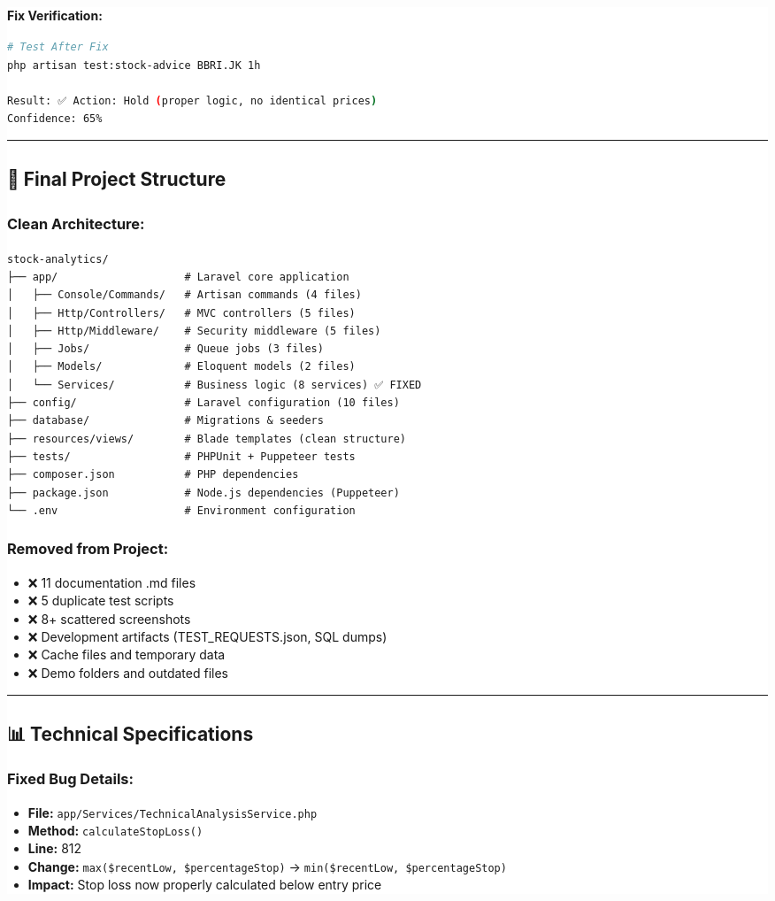 **Fix Verification:**
```bash
# Test After Fix
php artisan test:stock-advice BBRI.JK 1h

Result: ✅ Action: Hold (proper logic, no identical prices)
Confidence: 65%
```

---

## 🔄 Final Project Structure

### **Clean Architecture:**
```
stock-analytics/
├── app/                    # Laravel core application
│   ├── Console/Commands/   # Artisan commands (4 files)
│   ├── Http/Controllers/   # MVC controllers (5 files)  
│   ├── Http/Middleware/    # Security middleware (5 files)
│   ├── Jobs/               # Queue jobs (3 files)
│   ├── Models/             # Eloquent models (2 files)
│   └── Services/           # Business logic (8 services) ✅ FIXED
├── config/                 # Laravel configuration (10 files)
├── database/               # Migrations & seeders
├── resources/views/        # Blade templates (clean structure)
├── tests/                  # PHPUnit + Puppeteer tests
├── composer.json           # PHP dependencies
├── package.json            # Node.js dependencies (Puppeteer)
└── .env                    # Environment configuration
```

### **Removed from Project:**
- ❌ 11 documentation .md files
- ❌ 5 duplicate test scripts  
- ❌ 8+ scattered screenshots
- ❌ Development artifacts (TEST_REQUESTS.json, SQL dumps)
- ❌ Cache files and temporary data
- ❌ Demo folders and outdated files

---

## 📊 Technical Specifications

### **Fixed Bug Details:**
- **File:** `app/Services/TechnicalAnalysisService.php`
- **Method:** `calculateStopLoss()`
- **Line:** 812
- **Change:** `max($recentLow, $percentageStop)` → `min($recentLow, $percentageStop)`
- **Impact:** Stop loss now properly calculated below entry price

